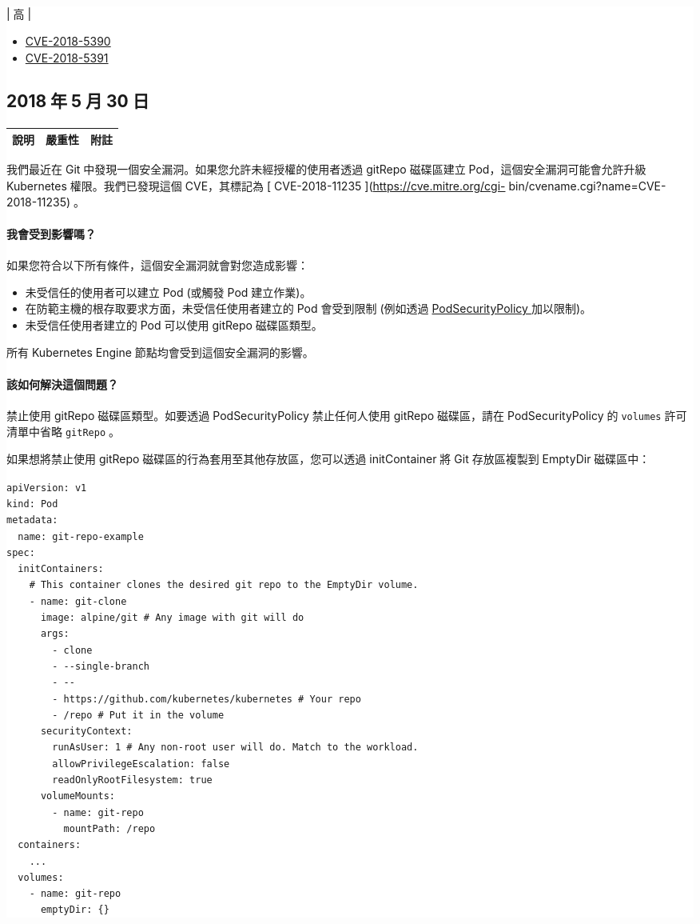 |  高  |

  * [ CVE-2018-5390 ](https://cve.mitre.org/cgi-bin/cvename.cgi?name=CVE-2018-5390)
  * [ CVE-2018-5391 ](https://cve.mitre.org/cgi-bin/cvename.cgi?name=CVE-2018-5391)

  
  
##  2018 年 5 月 30 日

說明  |  嚴重性  |  附註  
---|---|---  
  
我們最近在 Git 中發現一個安全漏洞。如果您允許未經授權的使用者透過 gitRepo 磁碟區建立 Pod，這個安全漏洞可能會允許升級 Kubernetes
權限。我們已發現這個 CVE，其標記為 [ CVE-2018-11235 ](https://cve.mitre.org/cgi-
bin/cvename.cgi?name=CVE-2018-11235) 。

####  我會受到影響嗎？

如果您符合以下所有條件，這個安全漏洞就會對您造成影響：

  * 未受信任的使用者可以建立 Pod (或觸發 Pod 建立作業)。 
  * 在防範主機的根存取要求方面，未受信任使用者建立的 Pod 會受到限制 (例如透過 [ PodSecurityPolicy ](https://cloud.google.com/kubernetes-engine/docs/how-to/pod-security-policies?hl=zh_tw) 加以限制)。 
  * 未受信任使用者建立的 Pod 可以使用 gitRepo 磁碟區類型。 

所有 Kubernetes Engine 節點均會受到這個安全漏洞的影響。

####  該如何解決這個問題？

禁止使用 gitRepo 磁碟區類型。如要透過 PodSecurityPolicy 禁止任何人使用 gitRepo 磁碟區，請在
PodSecurityPolicy 的 ` volumes ` 許可清單中省略 ` gitRepo ` 。

如果想將禁止使用 gitRepo 磁碟區的行為套用至其他存放區，您可以透過 initContainer 將 Git 存放區複製到 EmptyDir
磁碟區中：

    
    
    
    apiVersion: v1
    kind: Pod
    metadata:
      name: git-repo-example
    spec:
      initContainers:
        # This container clones the desired git repo to the EmptyDir volume.
        - name: git-clone
          image: alpine/git # Any image with git will do
          args:
            - clone
            - --single-branch
            - --
            - https://github.com/kubernetes/kubernetes # Your repo
            - /repo # Put it in the volume
          securityContext:
            runAsUser: 1 # Any non-root user will do. Match to the workload.
            allowPrivilegeEscalation: false
            readOnlyRootFilesystem: true
          volumeMounts:
            - name: git-repo
              mountPath: /repo
      containers:
        ...
      volumes:
        - name: git-repo
          emptyDir: {}
